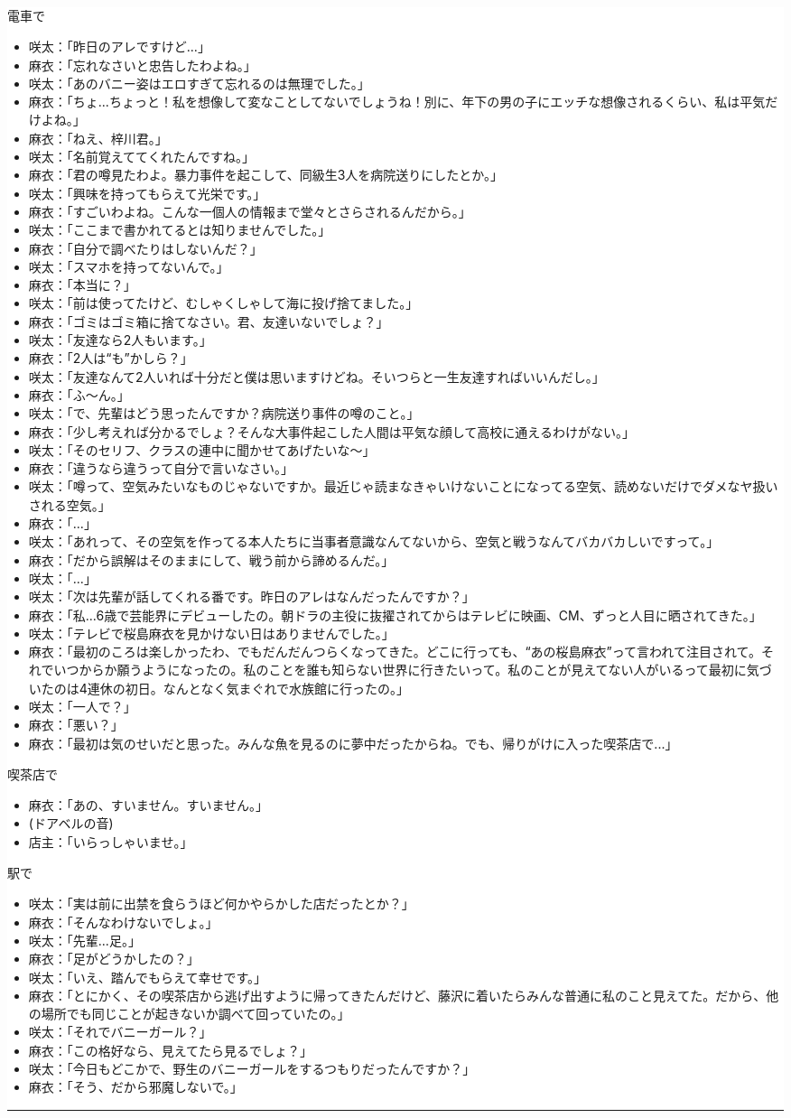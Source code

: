 
電車で

- 咲太：「昨日のアレですけど...」
- 麻衣：「忘れなさいと忠告したわよね。」
- 咲太：「あのバニー姿はエロすぎて忘れるのは無理でした。」
- 麻衣：「ちょ...ちょっと！私を想像して変なことしてないでしょうね！別に、年下の男の子にエッチな想像されるくらい、私は平気だけよね。」
- 麻衣：「ねえ、梓川君。」
- 咲太：「名前覚えててくれたんですね。」
- 麻衣：「君の噂見たわよ。暴力事件を起こして、同級生3人を病院送りにしたとか。」
- 咲太：「興味を持ってもらえて光栄です。」
- 麻衣：「すごいわよね。こんな一個人の情報まで堂々とさらされるんだから。」
- 咲太：「ここまで書かれてるとは知りませんでした。」
- 麻衣：「自分で調べたりはしないんだ？」
- 咲太：「スマホを持ってないんで。」
- 麻衣：「本当に？」
- 咲太：「前は使ってたけど、むしゃくしゃして海に投げ捨てました。」
- 麻衣：「ゴミはゴミ箱に捨てなさい。君、友達いないでしょ？」
- 咲太：「友達なら2人もいます。」
- 麻衣：「2人は“も”かしら？」
- 咲太：「友達なんて2人いれば十分だと僕は思いますけどね。そいつらと一生友達すればいいんだし。」
- 麻衣：「ふ～ん。」
- 咲太：「で、先輩はどう思ったんですか？病院送り事件の噂のこと。」
- 麻衣：「少し考えれば分かるでしょ？そんな大事件起こした人間は平気な顔して高校に通えるわけがない。」
- 咲太：「そのセリフ、クラスの連中に聞かせてあげたいな～」
- 麻衣：「違うなら違うって自分で言いなさい。」
- 咲太：「噂って、空気みたいなものじゃないですか。最近じゃ読まなきゃいけないことになってる空気、読めないだけでダメなヤ扱いされる空気。」
- 麻衣：「...」
- 咲太：「あれって、その空気を作ってる本人たちに当事者意識なんてないから、空気と戦うなんてバカバカしいですって。」
- 麻衣：「だから誤解はそのままにして、戦う前から諦めるんだ。」
- 咲太：「...」
- 咲太：「次は先輩が話してくれる番です。昨日のアレはなんだったんですか？」
- 麻衣：「私...6歳で芸能界にデビューしたの。朝ドラの主役に抜擢されてからはテレビに映画、CM、ずっと人目に晒されてきた。」
- 咲太：「テレビで桜島麻衣を見かけない日はありませんでした。」
- 麻衣：「最初のころは楽しかったわ、でもだんだんつらくなってきた。どこに行っても、“あの桜島麻衣”って言われて注目されて。それでいつからか願うようになったの。私のことを誰も知らない世界に行きたいって。私のことが見えてない人がいるって最初に気づいたのは4連休の初日。なんとなく気まぐれで水族館に行ったの。」
- 咲太：「一人で？」
- 麻衣：「悪い？」
- 麻衣：「最初は気のせいだと思った。みんな魚を見るのに夢中だったからね。でも、帰りがけに入った喫茶店で...」

喫茶店で
- 麻衣：「あの、すいません。すいません。」
- (ドアベルの音)
- 店主：「いらっしゃいませ。」

駅で

- 咲太：「実は前に出禁を食らうほど何かやらかした店だったとか？」
- 麻衣：「そんなわけないでしょ。」
- 咲太：「先輩...足。」
- 麻衣：「足がどうかしたの？」
- 咲太：「いえ、踏んでもらえて幸せです。」
- 麻衣：「とにかく、その喫茶店から逃げ出すように帰ってきたんだけど、藤沢に着いたらみんな普通に私のこと見えてた。だから、他の場所でも同じことが起きないか調べて回っていたの。」
- 咲太：「それでバニーガール？」
- 麻衣：「この格好なら、見えてたら見るでしょ？」
- 咲太：「今日もどこかで、野生のバニーガールをするつもりだったんですか？」
- 麻衣：「そう、だから邪魔しないで。」

---